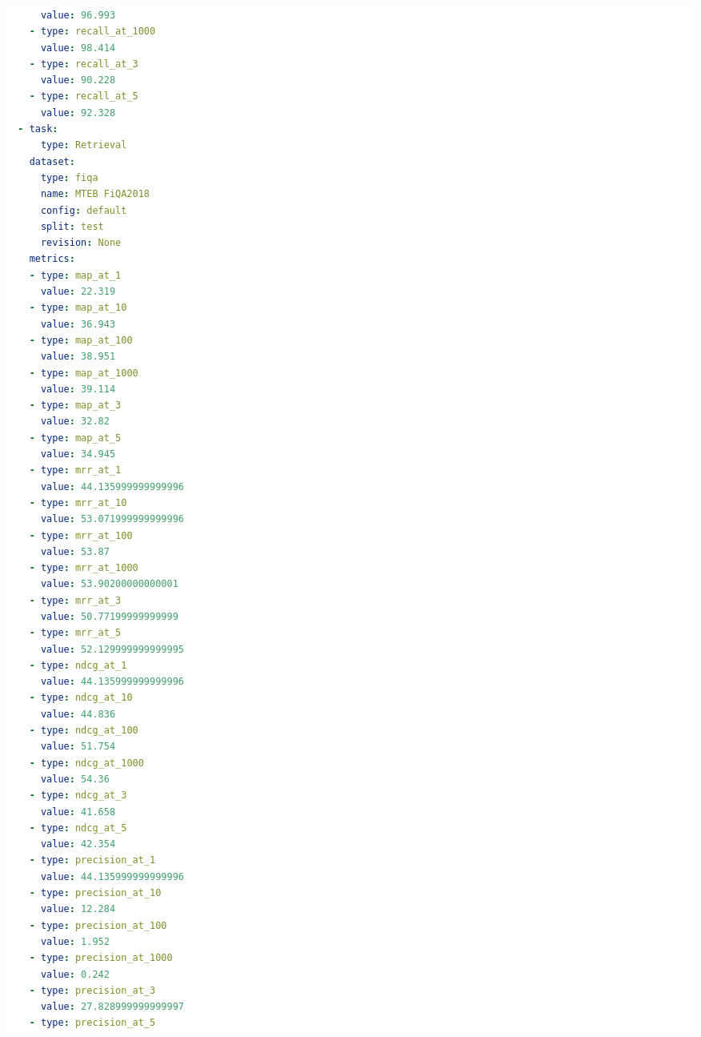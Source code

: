 ```yaml
      value: 96.993
    - type: recall_at_1000
      value: 98.414
    - type: recall_at_3
      value: 90.228
    - type: recall_at_5
      value: 92.328
  - task:
      type: Retrieval
    dataset:
      type: fiqa
      name: MTEB FiQA2018
      config: default
      split: test
      revision: None
    metrics:
    - type: map_at_1
      value: 22.319
    - type: map_at_10
      value: 36.943
    - type: map_at_100
      value: 38.951
    - type: map_at_1000
      value: 39.114
    - type: map_at_3
      value: 32.82
    - type: map_at_5
      value: 34.945
    - type: mrr_at_1
      value: 44.135999999999996
    - type: mrr_at_10
      value: 53.071999999999996
    - type: mrr_at_100
      value: 53.87
    - type: mrr_at_1000
      value: 53.90200000000001
    - type: mrr_at_3
      value: 50.77199999999999
    - type: mrr_at_5
      value: 52.129999999999995
    - type: ndcg_at_1
      value: 44.135999999999996
    - type: ndcg_at_10
      value: 44.836
    - type: ndcg_at_100
      value: 51.754
    - type: ndcg_at_1000
      value: 54.36
    - type: ndcg_at_3
      value: 41.658
    - type: ndcg_at_5
      value: 42.354
    - type: precision_at_1
      value: 44.135999999999996
    - type: precision_at_10
      value: 12.284
    - type: precision_at_100
      value: 1.952
    - type: precision_at_1000
      value: 0.242
    - type: precision_at_3
      value: 27.828999999999997
    - type: precision_at_5
```